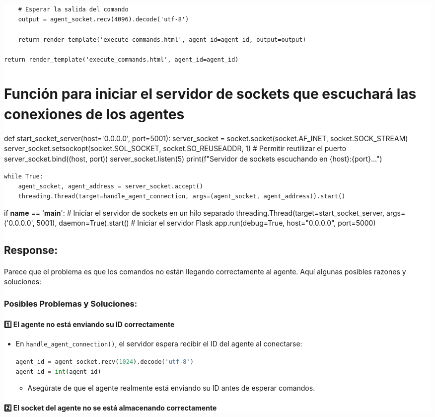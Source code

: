         # Esperar la salida del comando
        output = agent_socket.recv(4096).decode('utf-8')

        return render_template('execute_commands.html', agent_id=agent_id, output=output)

    return render_template('execute_commands.html', agent_id=agent_id)

# Función para iniciar el servidor de sockets que escuchará las conexiones de los agentes
def start_socket_server(host='0.0.0.0', port=5001):
    server_socket = socket.socket(socket.AF_INET, socket.SOCK_STREAM)
    server_socket.setsockopt(socket.SOL_SOCKET, socket.SO_REUSEADDR, 1)  # Permitir reutilizar el puerto
    server_socket.bind((host, port))
    server_socket.listen(5)
    print(f"Servidor de sockets escuchando en {host}:{port}...")

    while True:
        agent_socket, agent_address = server_socket.accept()
        threading.Thread(target=handle_agent_connection, args=(agent_socket, agent_address)).start()

if __name__ == '__main__':
    # Iniciar el servidor de sockets en un hilo separado
    threading.Thread(target=start_socket_server, args=('0.0.0.0', 5001), daemon=True).start()
    # Iniciar el servidor Flask
    app.run(debug=True, host="0.0.0.0", port=5000)

## Response:
Parece que el problema es que los comandos no están llegando correctamente al agente. Aquí algunas posibles razones y soluciones:

### Posibles Problemas y Soluciones:

#### 1️⃣ **El agente no está enviando su ID correctamente**

*   En `handle_agent_connection()`, el servidor espera recibir el ID del agente al conectarse:
    
    ```python
    agent_id = agent_socket.recv(1024).decode('utf-8')
    agent_id = int(agent_id)
    ```
    
    *   Asegúrate de que el agente realmente está enviando su ID antes de esperar comandos.
        

#### 2️⃣ **El socket del agente no se está almacenando correctamente**
